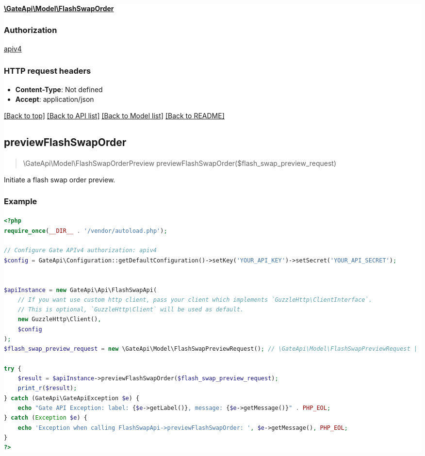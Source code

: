 [**\GateApi\Model\FlashSwapOrder**](../Model/FlashSwapOrder.md)

### Authorization

[apiv4](../../README.md#apiv4)

### HTTP request headers

- **Content-Type**: Not defined
- **Accept**: application/json

[[Back to top]](#) [[Back to API list]](../../README.md#documentation-for-api-endpoints)
[[Back to Model list]](../../README.md#documentation-for-models)
[[Back to README]](../../README.md)


## previewFlashSwapOrder

> \GateApi\Model\FlashSwapOrderPreview previewFlashSwapOrder($flash_swap_preview_request)

Initiate a flash swap order preview.

### Example

```php
<?php
require_once(__DIR__ . '/vendor/autoload.php');

// Configure Gate APIv4 authorization: apiv4
$config = GateApi\Configuration::getDefaultConfiguration()->setKey('YOUR_API_KEY')->setSecret('YOUR_API_SECRET');


$apiInstance = new GateApi\Api\FlashSwapApi(
    // If you want use custom http client, pass your client which implements `GuzzleHttp\ClientInterface`.
    // This is optional, `GuzzleHttp\Client` will be used as default.
    new GuzzleHttp\Client(),
    $config
);
$flash_swap_preview_request = new \GateApi\Model\FlashSwapPreviewRequest(); // \GateApi\Model\FlashSwapPreviewRequest | 

try {
    $result = $apiInstance->previewFlashSwapOrder($flash_swap_preview_request);
    print_r($result);
} catch (GateApi\GateApiException $e) {
    echo "Gate API Exception: label: {$e->getLabel()}, message: {$e->getMessage()}" . PHP_EOL;
} catch (Exception $e) {
    echo 'Exception when calling FlashSwapApi->previewFlashSwapOrder: ', $e->getMessage(), PHP_EOL;
}
?>
```
